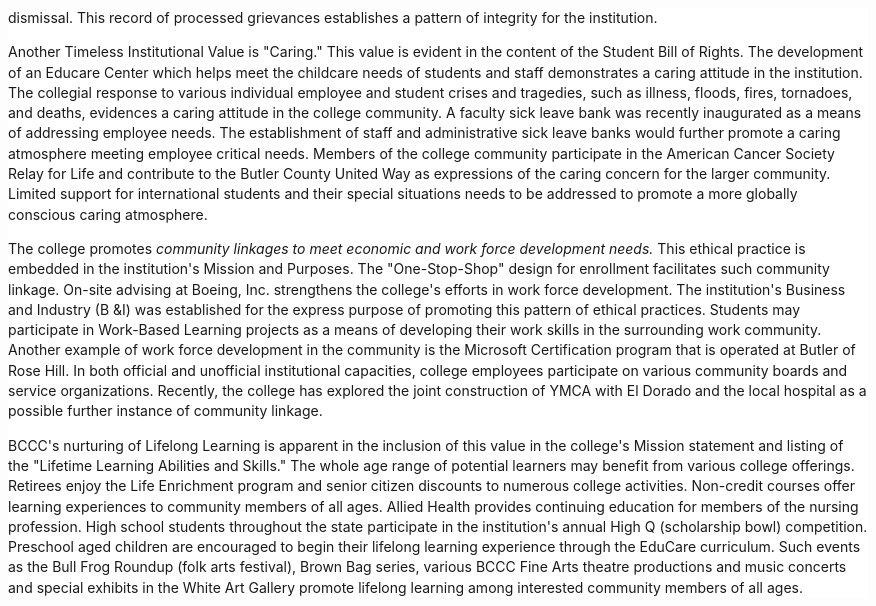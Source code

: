 dismissal. This record of processed grievances establishes a pattern of
integrity for the institution.



Another Timeless Institutional Value is "Caring." This value is evident in the
content of the Student Bill of Rights. The development of an Educare Center
which helps meet the childcare needs of students and staff demonstrates a
caring attitude in the institution. The collegial response to various
individual employee and student crises and tragedies, such as illness, floods,
fires, tornadoes, and deaths, evidences a caring attitude in the college
community. A faculty sick leave bank was recently inaugurated as a means of
addressing employee needs. The establishment of staff and administrative sick
leave banks would further promote a caring atmosphere meeting employee
critical needs. Members of the college community participate in the American
Cancer Society Relay for Life and contribute to the Butler County United Way
as expressions of the caring concern for the larger community. Limited support
for international students and their special situations needs to be addressed
to promote a more globally conscious caring atmosphere.



The college promotes _community linkages to meet economic and work force
development needs._ This ethical practice is embedded in the institution's
Mission and Purposes. The "One-Stop-Shop" design for enrollment facilitates
such community linkage. On-site advising at Boeing, Inc. strengthens the
college's efforts in work force development. The institution's Business and
Industry (B &I) was established for the express purpose of promoting this
pattern of ethical practices. Students may participate in Work-Based Learning
projects as a means of developing their work skills in the surrounding work
community. Another example of work force development in the community is the
Microsoft Certification program that is operated at Butler of Rose Hill. In
both official and unofficial institutional capacities, college employees
participate on various community boards and service organizations. Recently,
the college has explored the joint construction of YMCA with El Dorado and the
local hospital as a possible further instance of community linkage.



BCCC's nurturing of Lifelong Learning is apparent in the inclusion of this
value in the college's Mission statement and listing of the "Lifetime Learning
Abilities and Skills." The whole age range of potential learners may benefit
from various college offerings. Retirees enjoy the Life Enrichment program and
senior citizen discounts to numerous college activities. Non-credit courses
offer learning experiences to community members of all ages. Allied Health
provides continuing education for members of the nursing profession. High
school students throughout the state participate in the institution's annual
High Q (scholarship bowl) competition. Preschool aged children are encouraged
to begin their lifelong learning experience through the EduCare curriculum.
Such events as the Bull Frog Roundup (folk arts festival), Brown Bag series,
various BCCC Fine Arts theatre productions and music concerts and special
exhibits in the White Art Gallery promote lifelong learning among interested
community members of all ages.


